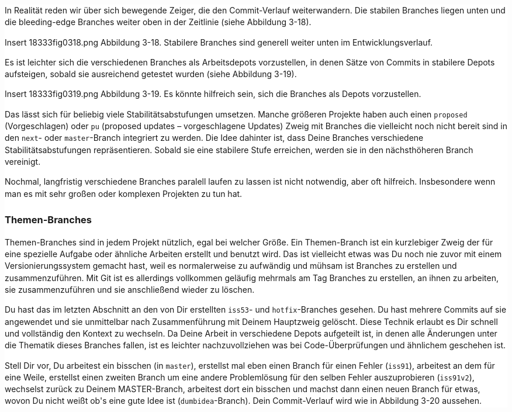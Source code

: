 

In Realität reden wir über sich bewegende Zeiger, die den Commit-Verlauf weiterwandern. Die stabilen Branches liegen unten und die bleeding-edge Branches weiter oben in der Zeitlinie (siehe Abbildung 3-18).



Insert 18333fig0318.png
Abbildung 3-18. Stabilere Branches sind generell weiter unten im Entwicklungsverlauf.



Es ist leichter sich die verschiedenen Branches als Arbeitsdepots vorzustellen, in denen Sätze von Commits in stabilere Depots aufsteigen, sobald sie ausreichend getestet wurden (siehe Abbildung 3-19).



Insert 18333fig0319.png
Abbildung 3-19. Es könnte hilfreich sein, sich die Branches als Depots vorzustellen.




Das lässt sich für beliebig viele Stabilitätsabstufungen umsetzen. Manche größeren Projekte haben auch einen `proposed` (Vorgeschlagen) oder `pu` (proposed updates – vorgeschlagene Updates) Zweig mit Branches die vielleicht noch nicht bereit sind in den `next`- oder `master`-Branch integriert zu werden. Die Idee dahinter ist, dass Deine Branches verschiedene Stabilitätsabstufungen repräsentieren. Sobald sie eine stabilere Stufe erreichen, werden sie in den nächsthöheren Branch vereinigt.

Nochmal, langfristig verschiedene Branches paralell laufen zu lassen ist nicht notwendig, aber oft hilfreich. Insbesondere wenn man es mit sehr großen oder komplexen Projekten zu tun hat.


### Themen-Branches ###



Themen-Branches sind in jedem Projekt nützlich, egal bei welcher Größe. Ein Themen-Branch ist ein kurzlebiger Zweig der für eine spezielle Aufgabe oder ähnliche Arbeiten erstellt und benutzt wird. Das ist vielleicht etwas was Du noch nie zuvor mit einem Versionierungssystem gemacht hast, weil es normalerweise zu aufwändig und mühsam ist Branches zu erstellen und zusammenzuführen. Mit Git ist es allerdings vollkommen geläufig mehrmals am Tag Branches zu erstellen, an ihnen zu arbeiten, sie zusammenzuführen und sie anschließend wieder zu löschen.



Du hast das im letzten Abschnitt an den von Dir erstellten `iss53`- und `hotfix`-Branches gesehen. Du hast mehrere Commits auf sie angewendet und sie unmittelbar nach Zusammenführung mit Deinem Hauptzweig gelöscht. Diese Technik erlaubt es Dir schnell und vollständig den Kontext zu wechseln. Da Deine Arbeit in verschiedene Depots aufgeteilt ist, in denen alle Änderungen unter die Thematik dieses Branches fallen, ist es leichter nachzuvollziehen was bei Code-Überprüfungen und ähnlichem geschehen ist.



Stell Dir vor, Du arbeitest ein bisschen (in `master`), erstellst mal eben einen Branch für einen Fehler (`iss91`), arbeitest an dem für eine Weile, erstellst einen zweiten Branch um eine andere Problemlösung für den selben Fehler auszuprobieren (`iss91v2`), wechselst zurück zu Deinem MASTER-Branch, arbeitest dort ein bisschen und machst dann einen neuen Branch für etwas, wovon Du nicht weißt ob's eine gute Idee ist (`dumbidea`-Branch). Dein Commit-Verlauf wird wie in Abbildung 3-20 aussehen.
